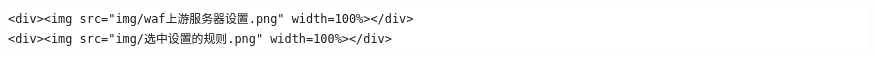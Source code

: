     <div><img src="img/waf上游服务器设置.png" width=100%></div>
    <div><img src="img/选中设置的规则.png" width=100%></div>
